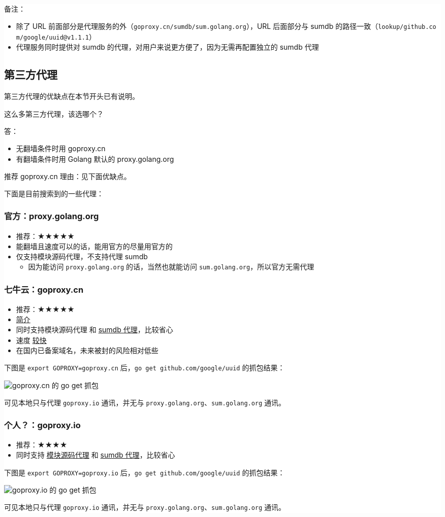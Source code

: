 
备注：
- 除了 URL 前面部分是代理服务的外（`goproxy.cn/sumdb/sum.golang.org`），URL 后面部分与 sumdb 的路径一致（`lookup/github.com/google/uuid@v1.1.1`）
- 代理服务同时提供对 sumdb 的代理，对用户来说更方便了，因为无需再配置独立的 sumdb 代理



## 第三方代理
第三方代理的优缺点在本节开头已有说明。

这么多第三方代理，该选哪个？

答：
- 无翻墙条件时用 goproxy.cn
- 有翻墙条件时用 Golang 默认的 proxy.golang.org

推荐 goproxy.cn 理由：见下面优缺点。


下面是目前搜索到的一些代理：

### 官方：proxy.golang.org
- 推荐：★★★★★
- 能翻墙且速度可以的话，能用官方的尽量用官方的
- 仅支持模块源码代理，不支持代理 sumdb
  - 因为能访问 `proxy.golang.org` 的话，当然也就能访问 `sum.golang.org`，所以官方无需代理


### 七牛云：goproxy.cn
- 推荐：★★★★★
- [简介](https://github.com/guanhui07/blog/issues/642)
- 同时支持模块源码代理 和 [sumdb 代理](https://go.googlesource.com/proposal/+/master/design/25530-sumdb.md#proxying-a-checksum-database)，比较省心
- 速度 [较快](https://github.com/goproxy/goproxy.cn/blob/master/assets/videos/goproxy.cn-vs-goproxy.io.mp4?raw=true)
- 在国内已备案域名，未来被封的风险相对低些


下图是 `export GOPROXY=goproxy.cn` 后，`go get github.com/google/uuid` 的抓包结果：

![goproxy.cn 的 go get 抓包](https://github.com/vikyd/note/blob/master/img/go_mod_security/go-get-goproxy-cn.png?raw=true)

可见本地只与代理 `goproxy.io` 通讯，并无与 `proxy.golang.org`、`sum.golang.org` 通讯。


### 个人？：goproxy.io
- 推荐：★★★★
- 同时支持 [模块源码代理](https://golang.org/cmd/go/#hdr-Module_proxy_protocol) 和 [sumdb 代理](https://go.googlesource.com/proposal/+/master/design/25530-sumdb.md#proxying-a-checksum-database)，比较省心


下图是 `export GOPROXY=goproxy.io` 后，`go get github.com/google/uuid` 的抓包结果：

![goproxy.io 的 go get 抓包](https://github.com/vikyd/note/blob/master/img/go_mod_security/go-get-goproxy-io.png?raw=true)

可见本地只与代理 `goproxy.io` 通讯，并无与 `proxy.golang.org`、`sum.golang.org` 通讯。

